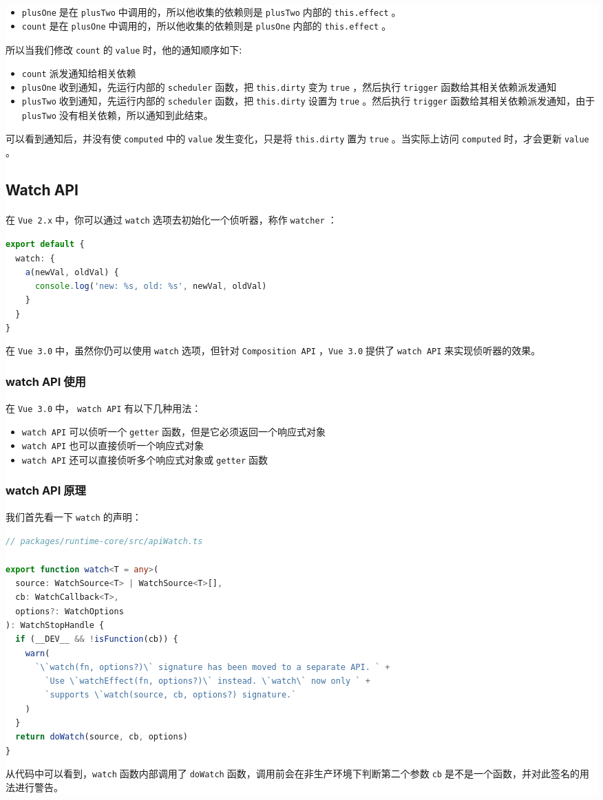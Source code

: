 * `plusOne` 是在 `plusTwo` 中调用的，所以他收集的依赖则是 `plusTwo` 内部的 `this.effect` 。
* `count` 是在 `plusOne` 中调用的，所以他收集的依赖则是 `plusOne` 内部的 `this.effect` 。

所以当我们修改 `count` 的 `value` 时，他的通知顺序如下:
* `count` 派发通知给相关依赖
* `plusOne` 收到通知，先运行内部的 `scheduler` 函数，把 `this.dirty` 变为 `true` ，然后执行 `trigger` 函数给其相关依赖派发通知
* `plusTwo` 收到通知，先运行内部的 `scheduler` 函数，把 `this.dirty` 设置为 `true` 。然后执行 `trigger` 函数给其相关依赖派发通知，由于 `plusTwo` 没有相关依赖，所以通知到此结束。

可以看到通知后，并没有使 `computed` 中的 `value` 发生变化，只是将 `this.dirty` 置为 `true` 。当实际上访问 `computed` 时，才会更新 `value` 。
## Watch API
在 `Vue 2.x` 中，你可以通过 `watch` 选项去初始化一个侦听器，称作 `watcher` ：
```ts
export default { 
  watch: { 
    a(newVal, oldVal) { 
      console.log('new: %s, old: %s', newVal, oldVal) 
    } 
  } 
} 
```
在 `Vue 3.0` 中，虽然你仍可以使用 `watch` 选项，但针对 `Composition API` ，`Vue 3.0` 提供了 `watch API` 来实现侦听器的效果。
```ts
```
### watch API 使用
在 `Vue 3.0` 中， `watch API` 有以下几种用法：
* `watch API` 可以侦听一个 `getter` 函数，但是它必须返回一个响应式对象
* `watch API` 也可以直接侦听一个响应式对象
* `watch API` 还可以直接侦听多个响应式对象或 `getter` 函数
### watch API 原理
我们首先看一下 `watch` 的声明：
```ts
// packages/runtime-core/src/apiWatch.ts

export function watch<T = any>(
  source: WatchSource<T> | WatchSource<T>[],
  cb: WatchCallback<T>,
  options?: WatchOptions
): WatchStopHandle {
  if (__DEV__ && !isFunction(cb)) {
    warn(
      `\`watch(fn, options?)\` signature has been moved to a separate API. ` +
        `Use \`watchEffect(fn, options?)\` instead. \`watch\` now only ` +
        `supports \`watch(source, cb, options?) signature.`
    )
  }
  return doWatch(source, cb, options)
}
```
从代码中可以看到，`watch` 函数内部调用了 `doWatch` 函数，调用前会在非生产环境下判断第二个参数 `cb` 是不是一个函数，并对此签名的用法进行警告。
